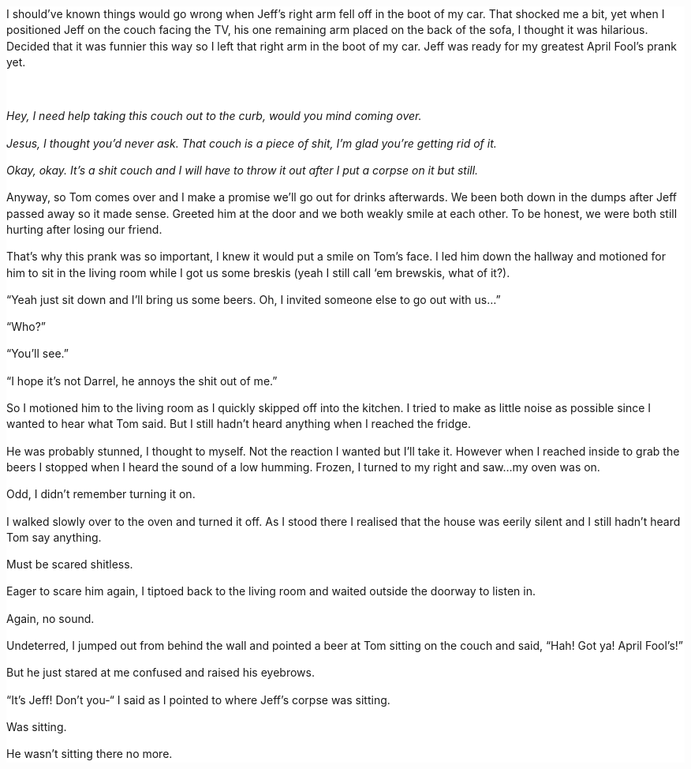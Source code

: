 I should’ve known things would go wrong when Jeff’s right arm fell off in the boot of my car. That shocked me a bit, yet when I positioned Jeff on the couch facing the TV, his one remaining arm placed on the back of the sofa, I thought it was hilarious. Decided that it was funnier this way so I left that right arm in the boot of my car. Jeff was ready for my greatest April Fool’s prank yet.

&#x200B;

*Hey, I need help taking this couch out to the curb, would you mind coming over.*

*Jesus, I thought you’d never ask. That couch is a piece of shit, I’m glad you’re getting rid of it.*

*Okay, okay. It’s a shit couch and I will have to throw it out after I put a corpse on it but still.*

Anyway, so Tom comes over and I make a promise we’ll go out for drinks afterwards. We been both down in the dumps after Jeff passed away so it made sense. Greeted him at the door and we both weakly smile at each other. To be honest, we were both still hurting after losing our friend.

That’s why this prank was so important, I knew it would put a smile on Tom’s face. I led him down the hallway and motioned for him to sit in the living room while I got us some breskis (yeah I still call ‘em brewskis, what of it?).

“Yeah just sit down and I’ll bring us some beers. Oh, I invited someone else to go out with us…”

“Who?”

“You’ll see.”

“I hope it’s not Darrel, he annoys the shit out of me.”

So I motioned him to the living room as I quickly skipped off into the kitchen. I tried to make as little noise as possible since I wanted to hear what Tom said. But I still hadn’t heard anything when I reached the fridge.

He was probably stunned, I thought to myself. Not the reaction I wanted but I’ll take it. However when I reached inside to grab the beers I stopped when I heard the sound of a low humming. Frozen, I turned to my right and saw…my oven was on.

Odd, I didn’t remember turning it on.

I walked slowly over to the oven and turned it off. As I stood there I realised that the house was eerily silent and I still hadn’t heard Tom say anything.

Must be scared shitless.

Eager to scare him again, I tiptoed back to the living room and waited outside the doorway to listen in.

Again, no sound.

Undeterred, I jumped out from behind the wall and pointed a beer at Tom sitting on the couch and said, “Hah! Got ya! April Fool’s!”

But he just stared at me confused and raised his eyebrows.

“It’s Jeff! Don’t you-“ I said as I pointed to where Jeff’s corpse was sitting.

Was sitting.

He wasn’t sitting there no more.
